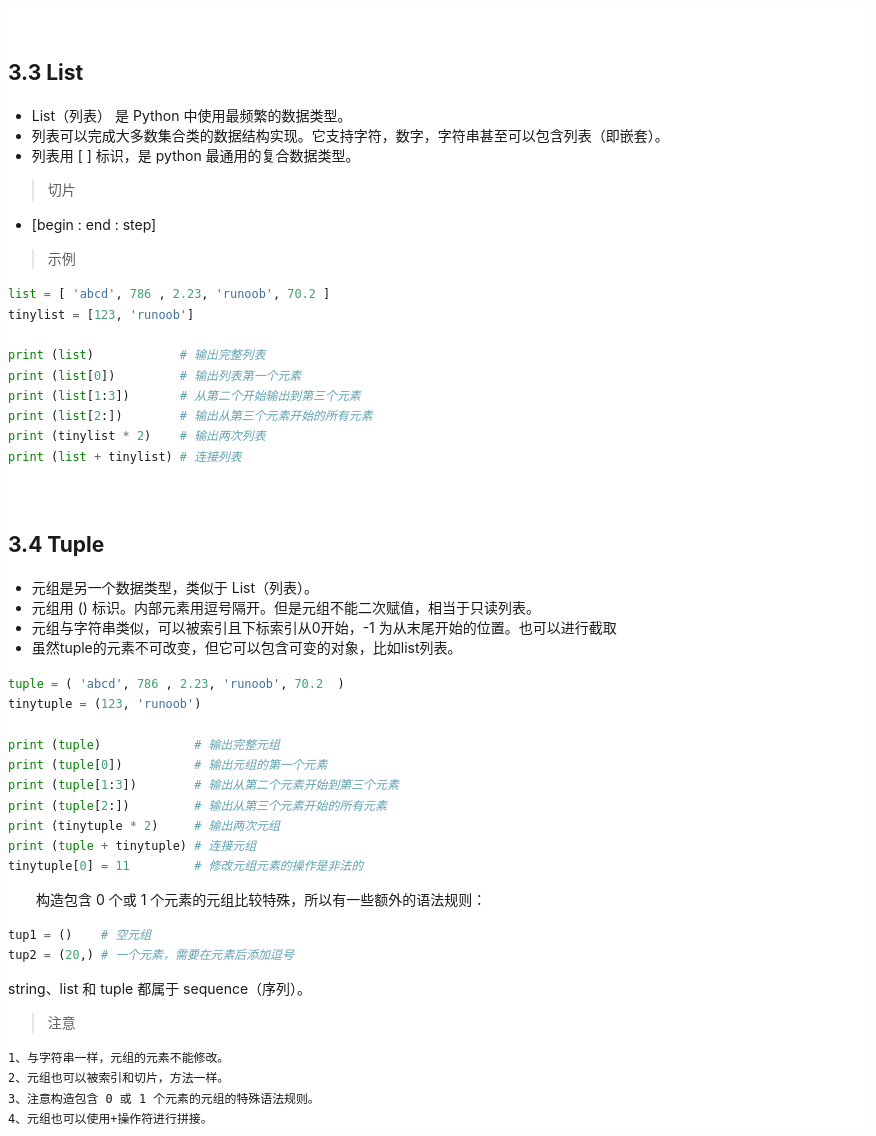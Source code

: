 &emsp;
## 3.3 List
- List（列表） 是 Python 中使用最频繁的数据类型。
- 列表可以完成大多数集合类的数据结构实现。它支持字符，数字，字符串甚至可以包含列表（即嵌套）。
- 列表用 [ ] 标识，是 python 最通用的复合数据类型。

>切片
- [begin : end : step]

>示例
```python
list = [ 'abcd', 786 , 2.23, 'runoob', 70.2 ]
tinylist = [123, 'runoob']

print (list)            # 输出完整列表
print (list[0])         # 输出列表第一个元素
print (list[1:3])       # 从第二个开始输出到第三个元素
print (list[2:])        # 输出从第三个元素开始的所有元素
print (tinylist * 2)    # 输出两次列表
print (list + tinylist) # 连接列表
```

&emsp;
## 3.4 Tuple
- 元组是另一个数据类型，类似于 List（列表）。
- 元组用 () 标识。内部元素用逗号隔开。但是元组不能二次赋值，相当于只读列表。
- 元组与字符串类似，可以被索引且下标索引从0开始，-1 为从末尾开始的位置。也可以进行截取
- 虽然tuple的元素不可改变，但它可以包含可变的对象，比如list列表。

```python
tuple = ( 'abcd', 786 , 2.23, 'runoob', 70.2  )
tinytuple = (123, 'runoob')

print (tuple)             # 输出完整元组
print (tuple[0])          # 输出元组的第一个元素
print (tuple[1:3])        # 输出从第二个元素开始到第三个元素
print (tuple[2:])         # 输出从第三个元素开始的所有元素
print (tinytuple * 2)     # 输出两次元组
print (tuple + tinytuple) # 连接元组
tinytuple[0] = 11         # 修改元组元素的操作是非法的
```

&emsp;&emsp;构造包含 0 个或 1 个元素的元组比较特殊，所以有一些额外的语法规则：
```python
tup1 = ()    # 空元组
tup2 = (20,) # 一个元素，需要在元素后添加逗号
```
string、list 和 tuple 都属于 sequence（序列）。

>注意
```
1、与字符串一样，元组的元素不能修改。
2、元组也可以被索引和切片，方法一样。
3、注意构造包含 0 或 1 个元素的元组的特殊语法规则。
4、元组也可以使用+操作符进行拼接。
```
